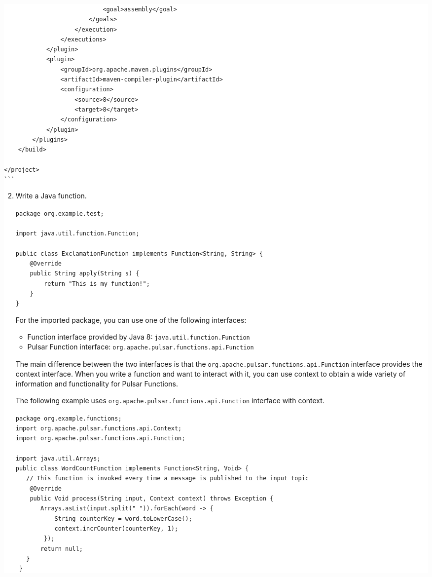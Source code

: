                                 <goal>assembly</goal>
                            </goals>
                        </execution>
                    </executions>
                </plugin>
                <plugin>
                    <groupId>org.apache.maven.plugins</groupId>
                    <artifactId>maven-compiler-plugin</artifactId>
                    <configuration>
                        <source>8</source>
                        <target>8</target>
                    </configuration>
                </plugin>
            </plugins>
        </build>

    </project>
    ```

2. Write a Java function.

    ```
    package org.example.test;

    import java.util.function.Function;

    public class ExclamationFunction implements Function<String, String> {
        @Override
        public String apply(String s) {
            return "This is my function!";
        }
    }
    ```
 
     For the imported package, you can use one of the following interfaces:
    - Function interface provided by Java 8: `java.util.function.Function`
    - Pulsar Function interface: `org.apache.pulsar.functions.api.Function`

    The main difference between the two interfaces is that the `org.apache.pulsar.functions.api.Function` interface provides the context interface. When you write a function and want to interact with it, you can use context to obtain a wide variety of information and functionality for Pulsar Functions.

    The following example uses `org.apache.pulsar.functions.api.Function` interface with context.

    ```
    package org.example.functions;
    import org.apache.pulsar.functions.api.Context;
    import org.apache.pulsar.functions.api.Function;
    
    import java.util.Arrays;
    public class WordCountFunction implements Function<String, Void> {
       // This function is invoked every time a message is published to the input topic
        @Override
        public Void process(String input, Context context) throws Exception {
           Arrays.asList(input.split(" ")).forEach(word -> {
               String counterKey = word.toLowerCase();
               context.incrCounter(counterKey, 1);
            });
           return null;
       }
     }
     ```
